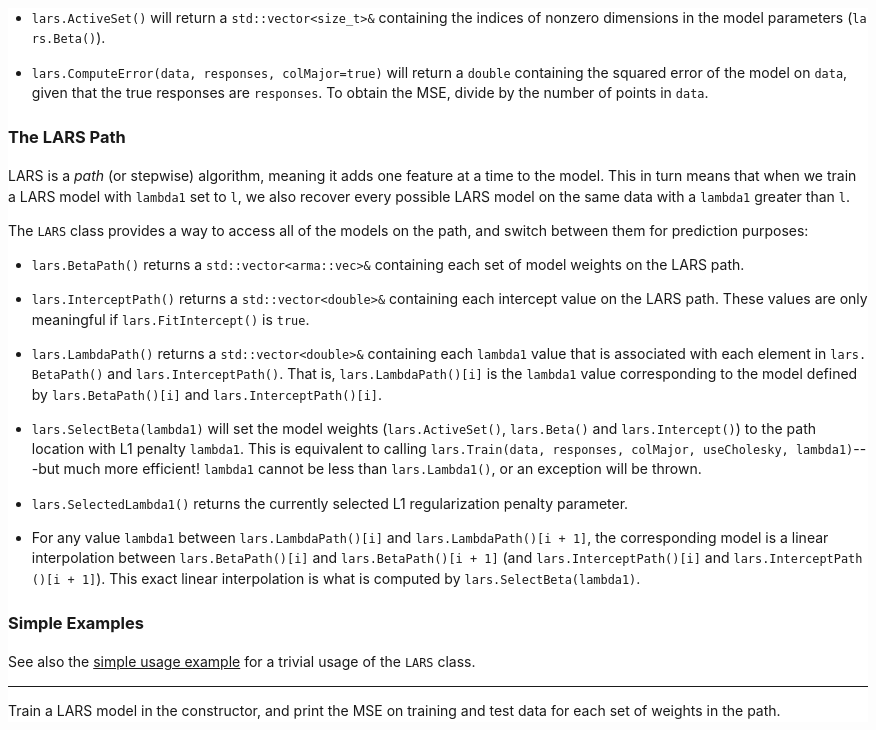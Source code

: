  * `lars.ActiveSet()` will return a `std::vector<size_t>&` containing the
   indices of nonzero dimensions in the model parameters (`lars.Beta()`).

 * `lars.ComputeError(data, responses, colMajor=true)` will return a `double`
   containing the squared error of the model on `data`, given that
   the true responses are `responses`.  To obtain the MSE, divide by the number
   of points in `data`.

### The LARS Path

LARS is a *path* (or stepwise) algorithm, meaning it adds one feature at a time
to the model.  This in turn means that when we train a LARS model with
`lambda1` set to `l`, we also recover every possible LARS model on the same data
with a `lambda1` greater than `l`.

The `LARS` class provides a way to access all of the models on the path, and
switch between them for prediction purposes:

 * `lars.BetaPath()` returns a `std::vector<arma::vec>&` containing each set of
   model weights on the LARS path.

 * `lars.InterceptPath()` returns a `std::vector<double>&` containing each
   intercept value on the LARS path.  These values are only meaningful if
   `lars.FitIntercept()` is `true`.

 * `lars.LambdaPath()` returns a `std::vector<double>&` containing each
   `lambda1` value that is associated with each element in `lars.BetaPath()` and
   `lars.InterceptPath()`.  That is, `lars.LambdaPath()[i]` is the `lambda1`
    value corresponding to the model defined by `lars.BetaPath()[i]` and
    `lars.InterceptPath()[i]`.

 * `lars.SelectBeta(lambda1)` will set the model weights (`lars.ActiveSet()`,
   `lars.Beta()` and `lars.Intercept()`) to the path location with L1 penalty
   `lambda1`.  This is equivalent to calling `lars.Train(data, responses,
   colMajor, useCholesky, lambda1)`---but much more efficient!  `lambda1`
   cannot be less than `lars.Lambda1()`, or an exception will be thrown.

 * `lars.SelectedLambda1()` returns the currently selected L1 regularization
   penalty parameter.

 * For any value `lambda1` between `lars.LambdaPath()[i]` and
   `lars.LambdaPath()[i + 1]`, the corresponding model is a linear interpolation
   between `lars.BetaPath()[i]` and `lars.BetaPath()[i + 1]` (and
   `lars.InterceptPath()[i]` and `lars.InterceptPath()[i + 1]`).  This exact
   linear interpolation is what is computed by `lars.SelectBeta(lambda1)`.

### Simple Examples

See also the [simple usage example](#simple-usage-example) for a trivial usage
of the `LARS` class.

---

Train a LARS model in the constructor, and print the MSE on training and
test data for each set of weights in the path.
